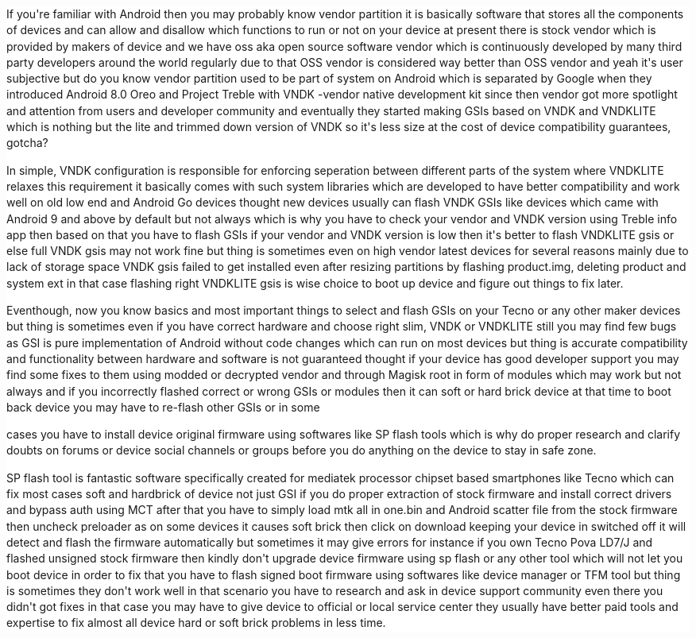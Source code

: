   

If you're familiar with Android then you may probably know vendor partition it is basically software that stores all the components of devices and can allow and disallow which functions to run or not on your device at present there is stock vendor which is provided by makers of device and we have oss aka open source software vendor which is continuously developed by many third party developers around the world regularly due to that OSS vendor is considered way better than OSS vendor and yeah it's user subjective but do you know vendor partition used to be part of system on Android which is separated by Google when they introduced Android 8.0 Oreo and Project Treble with VNDK -vendor native development kit since then vendor got more spotlight and attention from users and developer community and eventually they started making GSIs based on VNDK and VNDKLITE which is nothing but the lite and trimmed down version of VNDK so it's less size at the cost of device compatibility guarantees, gotcha?

  

In simple, VNDK configuration is responsible for enforcing seperation between different parts of the system where VNDKLITE relaxes this requirement it basically comes with such system libraries which are developed to have better compatibility and work well on old low end and Android Go devices thought new devices usually can flash VNDK GSIs like devices which came with Android 9 and above by default but not always which is why you have to check your vendor and VNDK version using Treble info app then based on that you have to flash GSIs if your vendor and VNDK version is low then it's better to flash VNDKLITE gsis or else full VNDK gsis may not work fine but thing is sometimes even on high vendor latest devices for several reasons mainly due to lack of storage space VNDK gsis failed to get installed even after resizing partitions by flashing product.img, deleting product and system ext in that case flashing right VNDKLITE gsis is wise choice to boot up device and figure out things to fix later.

  

Eventhough, now you know basics and most important things to select and flash GSIs on your Tecno or any other maker devices but thing is sometimes even if you have correct hardware and choose right slim, VNDK or VNDKLITE still you may find few bugs as GSI is pure implementation of Android without code changes which can run on most devices but thing is accurate compatibility and functionality between hardware and software is not guaranteed thought if your device has good developer support you may find some fixes to them using modded or decrypted vendor and through Magisk root in form of modules which may work but not always and if you incorrectly flashed correct or wrong GSIs or modules then it can soft or hard brick device at that time to boot back device you may have to re-flash other GSIs or in some

cases you have to install device original firmware using softwares like SP flash tools which is why do proper research and clarify doubts on forums or device social channels or groups before you do anything on the device to stay in safe zone.

  

SP flash tool is fantastic software specifically created for mediatek processor chipset based smartphones like Tecno which can fix most cases soft and hardbrick of device not just GSI if you do proper extraction of stock firmware and install correct drivers and bypass auth using MCT after that you have to simply load mtk all in one.bin and Android scatter file from the stock firmware then uncheck preloader as on some devices it causes soft brick then click on download keeping your device in switched off it will detect and flash the firmware automatically but sometimes it may give errors for instance if you own Tecno Pova LD7/J and flashed unsigned stock firmware then kindly don't upgrade device firmware using sp flash or any other tool which will not let you boot device in order to fix that you have to flash signed boot firmware using softwares like device manager or TFM tool but thing is sometimes they don't work well in that scenario you have to research and ask in device support community even there you didn't got fixes in that case you may have to give device to official or local service center they usually have better paid tools and expertise to fix almost all device hard or soft brick problems in less time.
